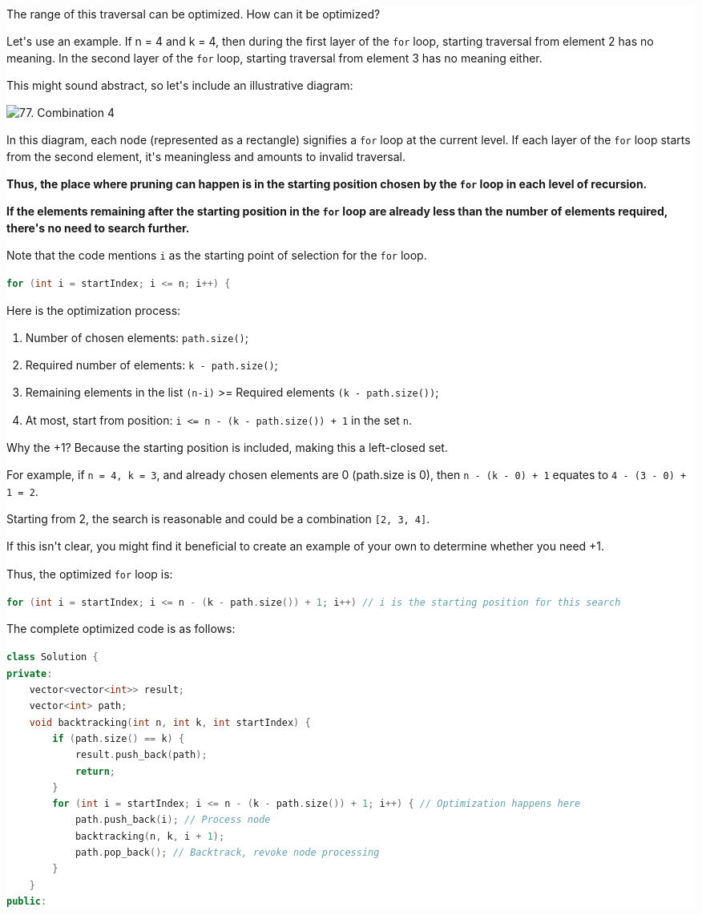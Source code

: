 The range of this traversal can be optimized. How can it be optimized?

Let's use an example. If n = 4 and k = 4, then during the first layer of the `for` loop, starting traversal from element 2 has no meaning. In the second layer of the `for` loop, starting traversal from element 3 has no meaning either.

This might sound abstract, so let's include an illustrative diagram:

![77. Combination 4](https://file1.kamacoder.com/i/algo/20210130194335207.png)

In this diagram, each node (represented as a rectangle) signifies a `for` loop at the current level. If each layer of the `for` loop starts from the second element, it's meaningless and amounts to invalid traversal.

**Thus, the place where pruning can happen is in the starting position chosen by the `for` loop in each level of recursion.**

**If the elements remaining after the starting position in the `for` loop are already less than the number of elements required, there's no need to search further.**

Note that the code mentions `i` as the starting point of selection for the `for` loop.

```CPP
for (int i = startIndex; i <= n; i++) {
```

Here is the optimization process:

1. Number of chosen elements: `path.size()`;

2. Required number of elements: `k - path.size()`;

3. Remaining elements in the list `(n-i)` >= Required elements `(k - path.size())`;

4. At most, start from position: `i <= n - (k - path.size()) + 1` in the set `n`.

Why the +1? Because the starting position is included, making this a left-closed set.

For example, if `n = 4, k = 3`, and already chosen elements are 0 (path.size is 0), then `n - (k - 0) + 1` equates to `4 - (3 - 0) + 1 = 2`.

Starting from 2, the search is reasonable and could be a combination `[2, 3, 4]`.

If this isn't clear, you might find it beneficial to create an example of your own to determine whether you need +1.

Thus, the optimized `for` loop is:

```CPP
for (int i = startIndex; i <= n - (k - path.size()) + 1; i++) // i is the starting position for this search
```

The complete optimized code is as follows:

```CPP
class Solution {
private:
    vector<vector<int>> result;
    vector<int> path;
    void backtracking(int n, int k, int startIndex) {
        if (path.size() == k) {
            result.push_back(path);
            return;
        }
        for (int i = startIndex; i <= n - (k - path.size()) + 1; i++) { // Optimization happens here
            path.push_back(i); // Process node
            backtracking(n, k, i + 1);
            path.pop_back(); // Backtrack, revoke node processing
        }
    }
public:
```